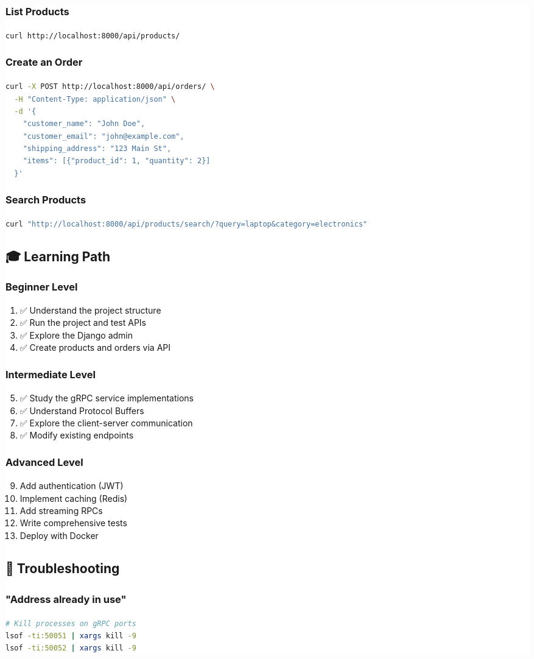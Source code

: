 ### List Products
```bash
curl http://localhost:8000/api/products/
```

### Create an Order
```bash
curl -X POST http://localhost:8000/api/orders/ \
  -H "Content-Type: application/json" \
  -d '{
    "customer_name": "John Doe",
    "customer_email": "john@example.com",
    "shipping_address": "123 Main St",
    "items": [{"product_id": 1, "quantity": 2}]
  }'
```

### Search Products
```bash
curl "http://localhost:8000/api/products/search/?query=laptop&category=electronics"
```

## 🎓 Learning Path

### Beginner Level
1. ✅ Understand the project structure
2. ✅ Run the project and test APIs
3. ✅ Explore the Django admin
4. ✅ Create products and orders via API

### Intermediate Level
5. ✅ Study the gRPC service implementations
6. ✅ Understand Protocol Buffers
7. ✅ Explore the client-server communication
8. ✅ Modify existing endpoints

### Advanced Level
9. Add authentication (JWT)
10. Implement caching (Redis)
11. Add streaming RPCs
12. Write comprehensive tests
13. Deploy with Docker

## 🐛 Troubleshooting

### "Address already in use"
```bash
# Kill processes on gRPC ports
lsof -ti:50051 | xargs kill -9
lsof -ti:50052 | xargs kill -9
```
